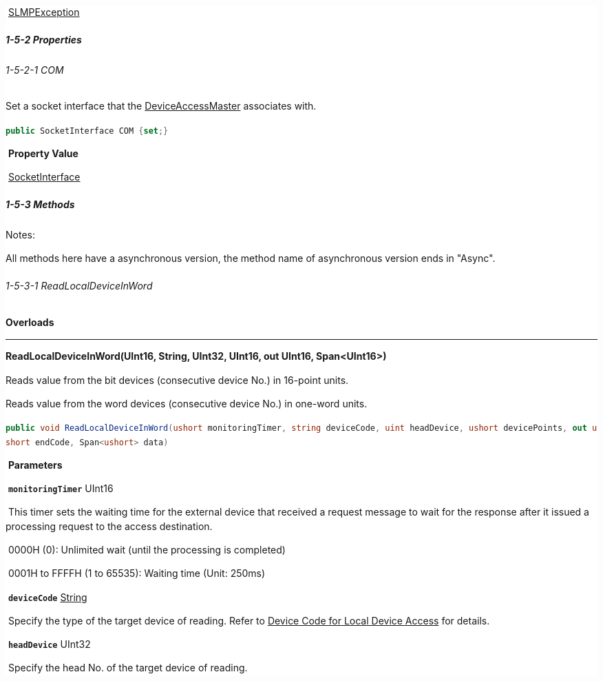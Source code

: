 ​	[SLMPException](#1-7-slmpexception)



##### 1-5-2 Properties

###### 1-5-2-1 COM

Set a socket interface that the [DeviceAccessMaster](#1-5-deviceaccessmaster) associates with.

```c#
public SocketInterface COM {set;}
```

​	**Property Value**

​	[SocketInterface](#1-2-4-socketinterface)



##### 1-5-3 Methods

Notes:

All methods here have a asynchronous version,  the method name of asynchronous version ends in "Async".

###### 1-5-3-1 ReadLocalDeviceInWord

**Overloads**

------

**ReadLocalDeviceInWord(UInt16, String, UInt32, UInt16, out UInt16, Span\<UInt16\>)**

Reads value from the bit devices (consecutive device No.) in 16-point units.

Reads value from the word devices (consecutive device No.) in one-word units.

```c#
public void ReadLocalDeviceInWord(ushort monitoringTimer, string deviceCode, uint headDevice, ushort devicePoints, out ushort endCode, Span<ushort> data)
```

​	**Parameters**

​	**`monitoringTimer`** UInt16

​	This timer sets the waiting time for the external device that received a request message to wait for the response after it issued a processing request to 	the access destination.

​	0000H (0): Unlimited wait (until the processing is completed)

​	0001H to FFFFH (1 to 65535): Waiting time (Unit: 250ms)

​	**`deviceCode`** [String](https://docs.microsoft.com/en-us/dotnet/api/system.string?view=net-5.0)

​	Specify the type of the target device of reading. Refer to [Device Code for Local Device Access](#1-8-1-device-code-for-local-device-access) for details.

​	**`headDevice`** UInt32

​	Specify the head No. of the target device of reading. 
